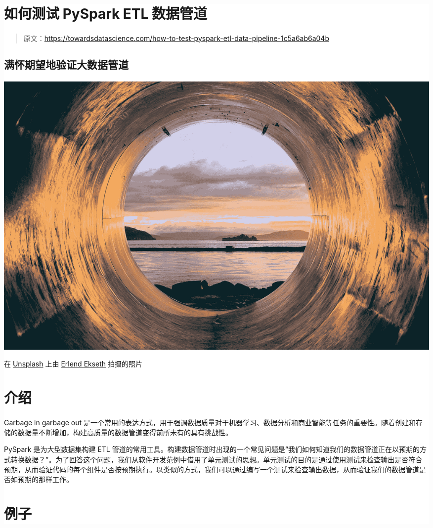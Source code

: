 # 如何测试 PySpark ETL 数据管道

> 原文：<https://towardsdatascience.com/how-to-test-pyspark-etl-data-pipeline-1c5a6ab6a04b>

## 满怀期望地验证大数据管道

![](img/da07b2f8e320f320c07a98345e69d3b5.png)

在 [Unsplash](https://unsplash.com?utm_source=medium&utm_medium=referral) 上由 [Erlend Ekseth](https://unsplash.com/@er1end?utm_source=medium&utm_medium=referral) 拍摄的照片

# 介绍

Garbage in garbage out 是一个常用的表达方式，用于强调数据质量对于机器学习、数据分析和商业智能等任务的重要性。随着创建和存储的数据量不断增加，构建高质量的数据管道变得前所未有的具有挑战性。

PySpark 是为大型数据集构建 ETL 管道的常用工具。构建数据管道时出现的一个常见问题是“我们如何知道我们的数据管道正在以预期的方式转换数据？”。为了回答这个问题，我们从软件开发范例中借用了单元测试的思想。单元测试的目的是通过使用测试来检查输出是否符合预期，从而验证代码的每个组件是否按预期执行。以类似的方式，我们可以通过编写一个测试来检查输出数据，从而验证我们的数据管道是否如预期的那样工作。

# 例子
